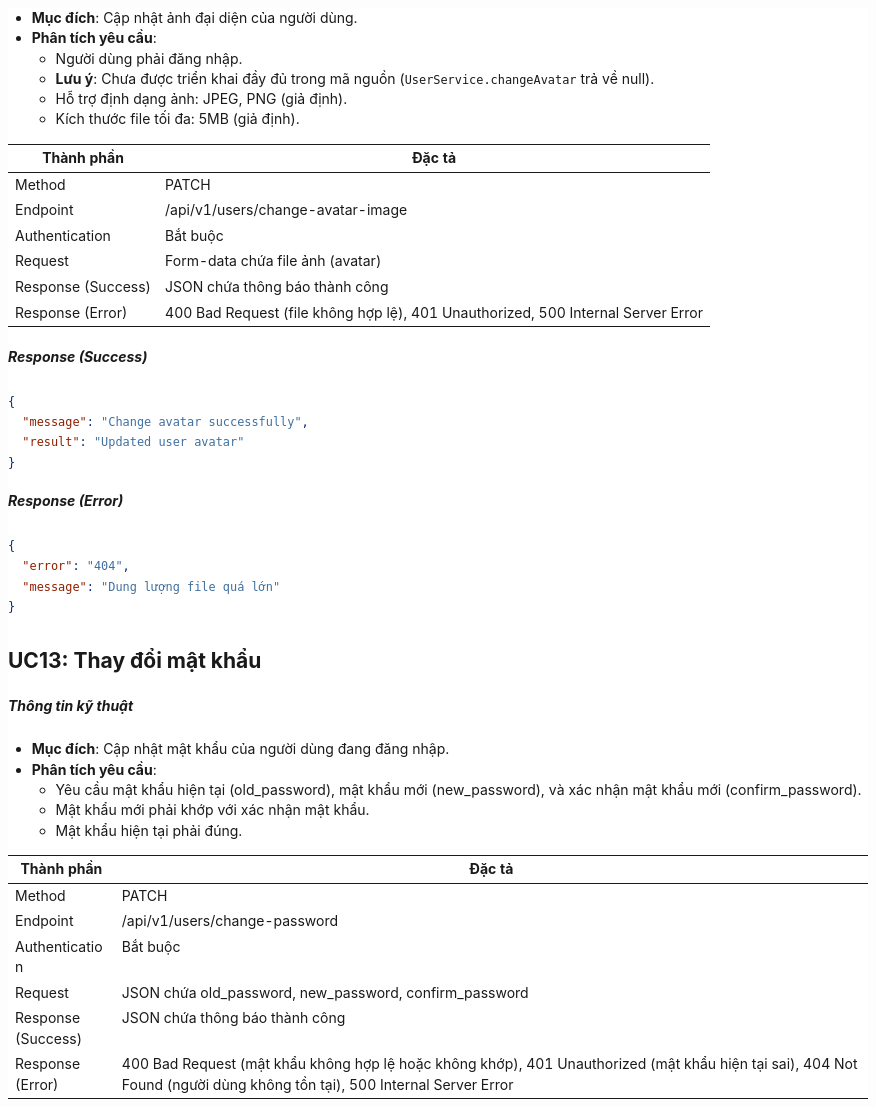 - **Mục đích**: Cập nhật ảnh đại diện của người dùng.
- **Phân tích yêu cầu**:
  - Người dùng phải đăng nhập.
  - **Lưu ý**: Chưa được triển khai đầy đủ trong mã nguồn (`UserService.changeAvatar` trả về null).
  - Hỗ trợ định dạng ảnh: JPEG, PNG (giả định).
  - Kích thước file tối đa: 5MB (giả định).

| Thành phần         | Đặc tả                                                                           |
| ------------------ | -------------------------------------------------------------------------------- |
| Method             | PATCH                                                                            |
| Endpoint           | /api/v1/users/change-avatar-image                                                |
| Authentication     | Bắt buộc                                                                         |
| Request            | Form-data chứa file ảnh (avatar)                                                 |
| Response (Success) | JSON chứa thông báo thành công                                                   |
| Response (Error)   | 400 Bad Request (file không hợp lệ), 401 Unauthorized, 500 Internal Server Error |

##### Response (Success)

```json
{
  "message": "Change avatar successfully",
  "result": "Updated user avatar"
}
```

##### Response (Error)

```json
{
  "error": "404",
  "message": "Dung lượng file quá lớn"
}
```

## UC13: Thay đổi mật khẩu

##### Thông tin kỹ thuật

- **Mục đích**: Cập nhật mật khẩu của người dùng đang đăng nhập.
- **Phân tích yêu cầu**:
  - Yêu cầu mật khẩu hiện tại (old_password), mật khẩu mới (new_password), và xác nhận mật khẩu mới (confirm_password).
  - Mật khẩu mới phải khớp với xác nhận mật khẩu.
  - Mật khẩu hiện tại phải đúng.

| Thành phần         | Đặc tả                                                                                                                                                                 |
| ------------------ | ---------------------------------------------------------------------------------------------------------------------------------------------------------------------- |
| Method             | PATCH                                                                                                                                                                  |
| Endpoint           | /api/v1/users/change-password                                                                                                                                          |
| Authentication     | Bắt buộc                                                                                                                                                               |
| Request            | JSON chứa old_password, new_password, confirm_password                                                                                                                 |
| Response (Success) | JSON chứa thông báo thành công                                                                                                                                         |
| Response (Error)   | 400 Bad Request (mật khẩu không hợp lệ hoặc không khớp), 401 Unauthorized (mật khẩu hiện tại sai), 404 Not Found (người dùng không tồn tại), 500 Internal Server Error |
